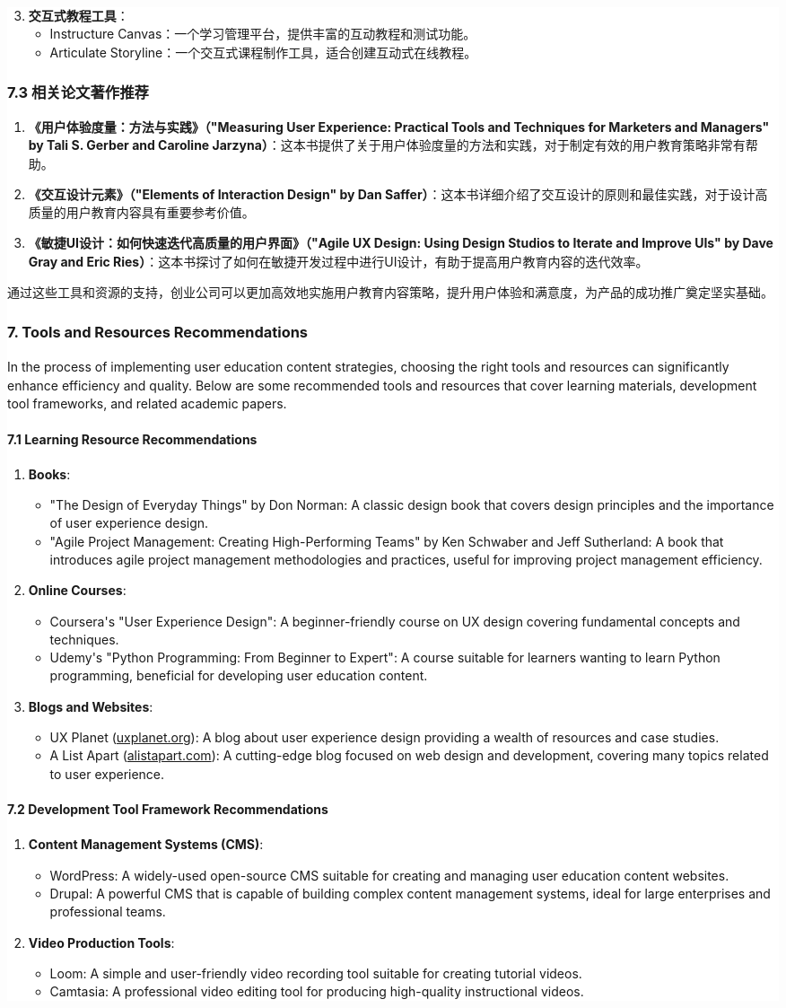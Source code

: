3. **交互式教程工具**：
   - Instructure Canvas：一个学习管理平台，提供丰富的互动教程和测试功能。
   - Articulate Storyline：一个交互式课程制作工具，适合创建互动式在线教程。

### 7.3 相关论文著作推荐

1. **《用户体验度量：方法与实践》（"Measuring User Experience: Practical Tools and Techniques for Marketers and Managers" by Tali S. Gerber and Caroline Jarzyna）**：这本书提供了关于用户体验度量的方法和实践，对于制定有效的用户教育策略非常有帮助。

2. **《交互设计元素》（"Elements of Interaction Design" by Dan Saffer）**：这本书详细介绍了交互设计的原则和最佳实践，对于设计高质量的用户教育内容具有重要参考价值。

3. **《敏捷UI设计：如何快速迭代高质量的用户界面》（"Agile UX Design: Using Design Studios to Iterate and Improve UIs" by Dave Gray and Eric Ries）**：这本书探讨了如何在敏捷开发过程中进行UI设计，有助于提高用户教育内容的迭代效率。

通过这些工具和资源的支持，创业公司可以更加高效地实施用户教育内容策略，提升用户体验和满意度，为产品的成功推广奠定坚实基础。

### 7. Tools and Resources Recommendations

In the process of implementing user education content strategies, choosing the right tools and resources can significantly enhance efficiency and quality. Below are some recommended tools and resources that cover learning materials, development tool frameworks, and related academic papers.

#### 7.1 Learning Resource Recommendations

1. **Books**:
   - "The Design of Everyday Things" by Don Norman: A classic design book that covers design principles and the importance of user experience design.
   - "Agile Project Management: Creating High-Performing Teams" by Ken Schwaber and Jeff Sutherland: A book that introduces agile project management methodologies and practices, useful for improving project management efficiency.

2. **Online Courses**:
   - Coursera's "User Experience Design": A beginner-friendly course on UX design covering fundamental concepts and techniques.
   - Udemy's "Python Programming: From Beginner to Expert": A course suitable for learners wanting to learn Python programming, beneficial for developing user education content.

3. **Blogs and Websites**:
   - UX Planet ([uxplanet.org](uxplanet.org)): A blog about user experience design providing a wealth of resources and case studies.
   - A List Apart ([alistapart.com](alistapart.com)): A cutting-edge blog focused on web design and development, covering many topics related to user experience.

#### 7.2 Development Tool Framework Recommendations

1. **Content Management Systems (CMS)**:
   - WordPress: A widely-used open-source CMS suitable for creating and managing user education content websites.
   - Drupal: A powerful CMS that is capable of building complex content management systems, ideal for large enterprises and professional teams.

2. **Video Production Tools**:
   - Loom: A simple and user-friendly video recording tool suitable for creating tutorial videos.
   - Camtasia: A professional video editing tool for producing high-quality instructional videos.
